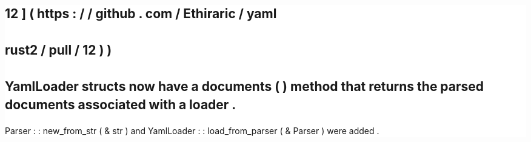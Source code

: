 #
12
]
(
https
:
/
/
github
.
com
/
Ethiraric
/
yaml
-
rust2
/
pull
/
12
)
)
-
YamlLoader
structs
now
have
a
documents
(
)
method
that
returns
the
parsed
documents
associated
with
a
loader
.
-
Parser
:
:
new_from_str
(
&
str
)
and
YamlLoader
:
:
load_from_parser
(
&
Parser
)
were
added
.